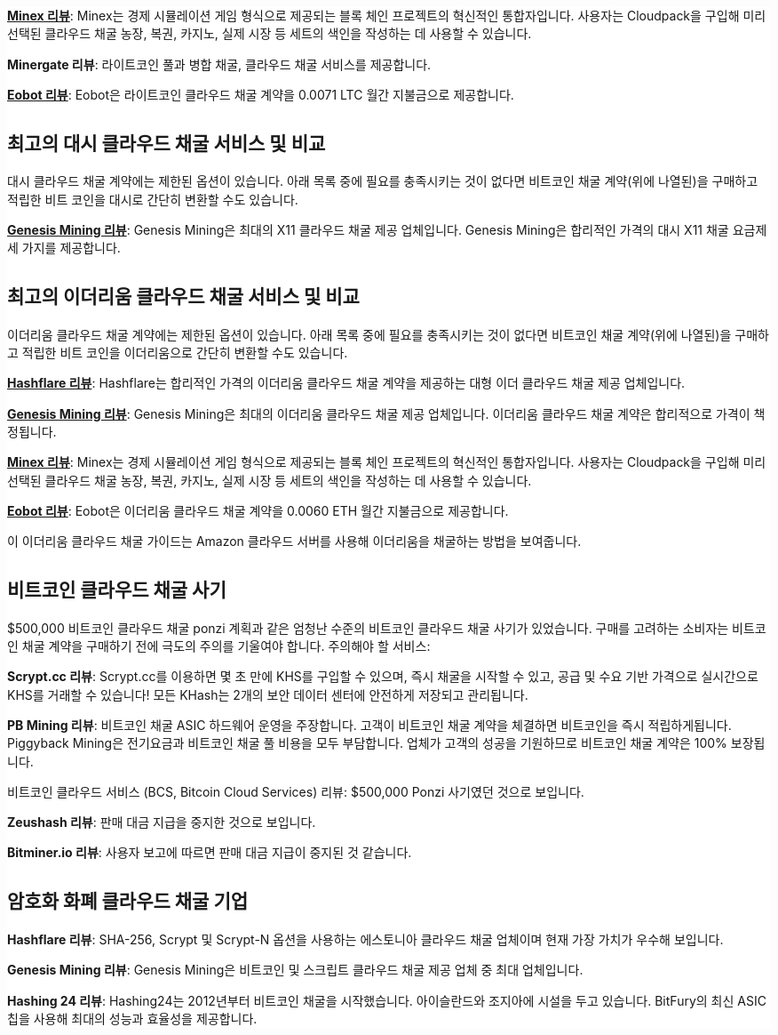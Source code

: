<strong><a href="http://geni.us/minex">Minex 리뷰</a></strong>: Minex는 경제 시뮬레이션 게임 형식으로 제공되는 블록 체인 프로젝트의 혁신적인 통합자입니다. 사용자는 Cloudpack을 구입해 미리 선택된 클라우드 채굴 농장, 복권, 카지노, 실제 시장 등 세트의 색인을 작성하는 데 사용할 수 있습니다.

<strong>Minergate 리뷰</strong>: 라이트코인 풀과 병합 채굴, 클라우드 채굴 서비스를 제공합니다.

<strong><a href="http://geni.us/hashflare">Eobot 리뷰</a></strong>: Eobot은 라이트코인 클라우드 채굴 계약을 0.0071 LTC 월간 지불금으로 제공합니다.

<h2>최고의 대시 클라우드 채굴 서비스 및 비교</h2>

대시 클라우드 채굴 계약에는 제한된 옵션이 있습니다. 아래 목록 중에 필요를 충족시키는 것이 없다면 비트코인 채굴 계약(위에 나열된)을 구매하고 적립한 비트 코인을 대시로 간단히 변환할 수도 있습니다.

<strong><a href="http://geni.us/advendorgm">Genesis Mining 리뷰</a></strong>: Genesis Mining은 최대의 X11 클라우드 채굴 제공 업체입니다. Genesis Mining은 합리적인 가격의 대시 X11 채굴 요금제 세 가지를 제공합니다.

<h2>최고의 이더리움 클라우드 채굴 서비스 및 비교</h2>

이더리움 클라우드 채굴 계약에는 제한된 옵션이 있습니다. 아래 목록 중에 필요를 충족시키는 것이 없다면 비트코인 채굴 계약(위에 나열된)을 구매하고 적립한 비트 코인을 이더리움으로 간단히 변환할 수도 있습니다.

<strong><a href="http://geni.us/hashflare">Hashflare 리뷰</a></strong>: Hashflare는 합리적인 가격의 이더리움 클라우드 채굴 계약을 제공하는 대형 이더 클라우드 채굴 제공 업체입니다.

<strong><a href="http://geni.us/advendorgm">Genesis Mining 리뷰</a></strong>: Genesis Mining은 최대의 이더리움 클라우드 채굴 제공 업체입니다. 이더리움 클라우드 채굴 계약은 합리적으로 가격이 책정됩니다.

<strong><a href="http://geni.us/minex">Minex 리뷰</a></strong>: Minex는 경제 시뮬레이션 게임 형식으로 제공되는 블록 체인 프로젝트의 혁신적인 통합자입니다. 사용자는 Cloudpack을 구입해 미리 선택된 클라우드 채굴 농장, 복권, 카지노, 실제 시장 등 세트의 색인을 작성하는 데 사용할 수 있습니다.

<strong><a href="http://geni.us/hashflare">Eobot 리뷰</a></strong>: Eobot은 이더리움 클라우드 채굴 계약을 0.0060 ETH 월간 지불금으로 제공합니다.

이 이더리움 클라우드 채굴 가이드는 Amazon 클라우드 서버를 사용해 이더리움을 채굴하는 방법을 보여줍니다.

<h2>비트코인 클라우드 채굴 사기</h2>

$500,000 비트코인 클라우드 채굴 ponzi 계획과 같은 엄청난 수준의 비트코인 클라우드 채굴 사기가 있었습니다. 구매를 고려하는 소비자는 비트코인 채굴 계약을 구매하기 전에 극도의 주의를 기울여야 합니다. 주의해야 할 서비스:

<strong>Scrypt.cc 리뷰</strong>: Scrypt.cc를 이용하면 몇 초 만에 KHS를 구입할 수 있으며, 즉시 채굴을 시작할 수 있고, 공급 및 수요 기반 가격으로 실시간으로 KHS를 거래할 수 있습니다! 모든 KHash는 2개의 보안 데이터 센터에 안전하게 저장되고 관리됩니다.

<strong>PB Mining 리뷰</strong>: 비트코인 채굴 ASIC 하드웨어 운영을 주장합니다. 고객이 비트코인 채굴 계약을 체결하면 비트코인을 즉시 적립하게됩니다. Piggyback Mining은 전기요금과 비트코인 채굴 풀 비용을 모두 부담합니다. 업체가 고객의 성공을 기원하므로 비트코인 채굴 계약은 100% 보장됩니다.

비트코인 클라우드 서비스 (BCS, Bitcoin Cloud Services) 리뷰: $500,000 Ponzi 사기였던 것으로 보입니다.

<strong>Zeushash 리뷰</strong>: 판매 대금 지급을 중지한 것으로 보입니다.

<strong>Bitminer.io 리뷰</strong>: 사용자 보고에 따르면 판매 대금 지급이 중지된 것 같습니다.

<h2>암호화 화폐 클라우드 채굴 기업</h2>

<strong>Hashflare 리뷰</strong>: SHA-256, Scrypt 및 Scrypt-N 옵션을 사용하는 에스토니아 클라우드 채굴 업체이며 현재 가장 가치가 우수해 보입니다.

<strong>Genesis Mining 리뷰</strong>: Genesis Mining은 비트코인 및 스크립트 클라우드 채굴 제공 업체 중 최대 업체입니다.

<strong>Hashing 24 리뷰</strong>: Hashing24는 2012년부터 비트코인 채굴을 시작했습니다. 아이슬란드와 조지아에 시설을 두고 있습니다. BitFury의 최신 ASIC 칩을 사용해 최대의 성능과 효율성을 제공합니다.
